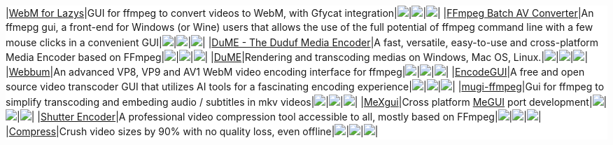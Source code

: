 |[WebM for Lazys](https://argorar.github.io/WebMConverter/)|GUI for ffmpeg to convert videos to WebM, with Gfycat integration|[![](https://img.shields.io/github/languages/top/argorar/WebMConverter?color=pink&style=flat-square)](https://github.com/argorar/WebMConverter/graphs/contributors)|[![](https://flat.badgen.net/github/license/argorar/WebMConverter?label=)](https://github.com/argorar/WebMConverter/blob/master/LICENSE)|[![](https://img.shields.io/github/last-commit/argorar/WebMConverter?style=flat-square&label=)](https://github.com/argorar/WebMConverter/graphs/code-frequency)|
|[FFmpeg Batch AV Converter](https://ffmpeg-batch.sourceforge.io/)|An ffmepg gui, a front-end for Windows (or Wine) users that allows the use of the full potential of ffmpeg command line with a few mouse clicks in a convenient GUI|[![](https://img.shields.io/github/languages/top/eibol/ffmpeg_batch?color=pink&style=flat-square)](https://github.com/eibol/ffmpeg_batch/graphs/contributors)|[![](https://flat.badgen.net/github/license/eibol/ffmpeg_batch?label=)](https://github.com/eibol/ffmpeg_batch/blob/master/LICENSE)|[![](https://img.shields.io/github/last-commit/eibol/ffmpeg_batch?style=flat-square&label=)](https://github.com/eibol/ffmpeg_batch/graphs/code-frequency)|
|[DuME - The Duduf Media Encoder](https://rxlaboratory.org/tools/dume/)|A fast, versatile, easy-to-use and cross-platform Media Encoder based on FFmpeg|[![](https://img.shields.io/github/languages/top/RxLaboratory/DuME/?color=pink&style=flat-square)]()|[![](https://flat.badgen.net/github/license/RxLaboratory/DuME/?label=)](https://github.com/RxLaboratory/DuME//blob/master/LICENSE)|[![](https://img.shields.io/github/last-commit/RxLaboratory/DuME/?style=flat-square&label=)](https://codeberg.org/RxLaboratory/DuME/activity/yearly)|
|[DuME](https://codeberg.org/RxLaboratory/DuME#readme)|Rendering and transcoding medias on Windows, Mac OS, Linux.|[![](https://img.shields.io/badge/language-C%2B%2B-pink?style=flat-square)](https://codeberg.org/RxLaboratory/DuME/src/branch/master)|[![](https://img.shields.io/badge/license--blue?style=flat-square)](https://codeberg.org/RxLaboratory/DuME/src/branch/master/LICENSE)|[![](https://img.shields.io/badge/last_commit-2024-05-06-lightgrey?style=flat-square)](https://codeberg.org/RxLaboratory/DuME/commits/master)|
|[Webbum](https://github.com/rzumer/Webbum#readme)|An advanced VP8, VP9 and AV1 WebM video encoding interface for ffmpeg|[![](https://img.shields.io/github/languages/top/rzumer/Webbum?color=pink&style=flat-square)](https://github.com/rzumer/Webbum/graphs/contributors)|[![](https://flat.badgen.net/github/license/rzumer/Webbum?label=)](https://github.com/rzumer/Webbum/blob/master/LICENSE)|[![](https://img.shields.io/github/last-commit/rzumer/Webbum?style=flat-square&label=)](https://github.com/rzumer/Webbum/graphs/code-frequency)|
|[EncodeGUI](https://encodegui.com/)|A free and open source video transcoder GUI that utilizes AI tools for a fascinating encoding experience|[![](https://img.shields.io/github/languages/top/DaGooseYT/EncodeGUI?color=pink&style=flat-square)](https://github.com/DaGooseYT/EncodeGUI/graphs/contributors)|[![](https://flat.badgen.net/github/license/DaGooseYT/EncodeGUI?label=)](https://github.com/DaGooseYT/EncodeGUI/blob/master/LICENSE)|[![](https://img.shields.io/github/last-commit/DaGooseYT/EncodeGUI?style=flat-square&label=)](https://github.com/DaGooseYT/EncodeGUI/graphs/code-frequency)|
|[mugi-ffmpeg](https://github.com/mugiseyebrows/mugi-ffmpeg#readme)|Gui for ffmpeg to simplify transcoding and embeding audio / subtitles in mkv videos|[![](https://img.shields.io/github/languages/top/mugiseyebrows/mugi-ffmpeg?color=pink&style=flat-square)](https://github.com/mugiseyebrows/mugi-ffmpeg/graphs/contributors)|[![](https://flat.badgen.net/github/license/mugiseyebrows/mugi-ffmpeg?label=)](https://github.com/mugiseyebrows/mugi-ffmpeg/blob/master/LICENSE)|[![](https://img.shields.io/github/last-commit/mugiseyebrows/mugi-ffmpeg?style=flat-square&label=)](https://github.com/mugiseyebrows/mugi-ffmpeg/graphs/code-frequency)|
|[MeXgui](https://mexgui.wordpress.com/)|Cross platform [MeGUI](https://sourceforge.net/projects/megui/) port development|[![](https://img.shields.io/github/languages/top/mexgui/MeXgui?color=pink&style=flat-square)](https://github.com/mexgui/MeXgui/graphs/contributors)|[![](https://flat.badgen.net/github/license/mexgui/MeXgui?label=)](https://github.com/mexgui/MeXgui/blob/master/LICENSE)|[![](https://img.shields.io/github/last-commit/mexgui/MeXgui?style=flat-square&label=)](https://github.com/mexgui/MeXgui/graphs/code-frequency)|
|[Shutter Encoder](https://www.shutterencoder.com/)|A professional video compression tool accessible to all, mostly based on FFmpeg|[![](https://img.shields.io/github/languages/top/paulpacifico/shutter-encoder?color=pink&style=flat-square)](https://github.com/paulpacifico/shutter-encoder/graphs/contributors)|[![](https://flat.badgen.net/github/license/paulpacifico/shutter-encoder?label=)](https://github.com/paulpacifico/shutter-encoder/blob/master/LICENSE)|[![](https://img.shields.io/github/last-commit/paulpacifico/shutter-encoder/master?style=flat-square&label=)](https://github.com/paulpacifico/shutter-encoder/graphs/code-frequency)|
|[Compress](https://videocompress.prolab.sh/)|Crush video sizes by 90% with no quality loss, even offline|[![](https://img.shields.io/github/languages/top/pranavp10/video-compress?color=pink&style=flat-square)](https://github.com/pranavp10/video-compress/graphs/contributors)|[![](https://flat.badgen.net/github/license/pranavp10/video-compress?label=)](https://github.com/pranavp10/video-compress/blob/master/LICENSE)|[![](https://img.shields.io/github/last-commit/pranavp10/video-compress?style=flat-square&label=)](https://github.com/pranavp10/video-compress/graphs/code-frequency)|